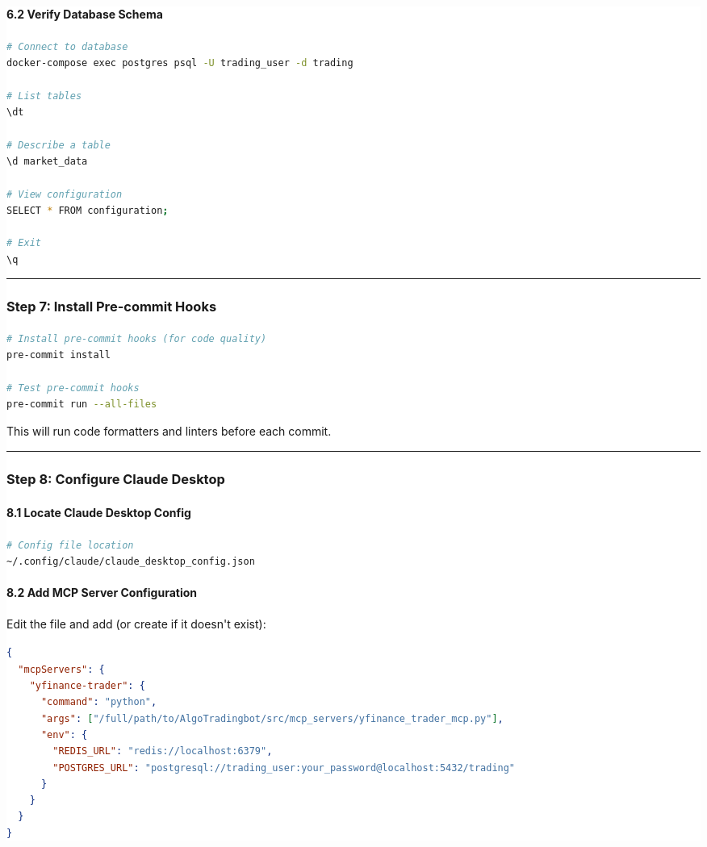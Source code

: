 #### 6.2 Verify Database Schema

```bash
# Connect to database
docker-compose exec postgres psql -U trading_user -d trading

# List tables
\dt

# Describe a table
\d market_data

# View configuration
SELECT * FROM configuration;

# Exit
\q
```

---

### Step 7: Install Pre-commit Hooks

```bash
# Install pre-commit hooks (for code quality)
pre-commit install

# Test pre-commit hooks
pre-commit run --all-files
```

This will run code formatters and linters before each commit.

---

### Step 8: Configure Claude Desktop

#### 8.1 Locate Claude Desktop Config

```bash
# Config file location
~/.config/claude/claude_desktop_config.json
```

#### 8.2 Add MCP Server Configuration

Edit the file and add (or create if it doesn't exist):

```json
{
  "mcpServers": {
    "yfinance-trader": {
      "command": "python",
      "args": ["/full/path/to/AlgoTradingbot/src/mcp_servers/yfinance_trader_mcp.py"],
      "env": {
        "REDIS_URL": "redis://localhost:6379",
        "POSTGRES_URL": "postgresql://trading_user:your_password@localhost:5432/trading"
      }
    }
  }
}
```
